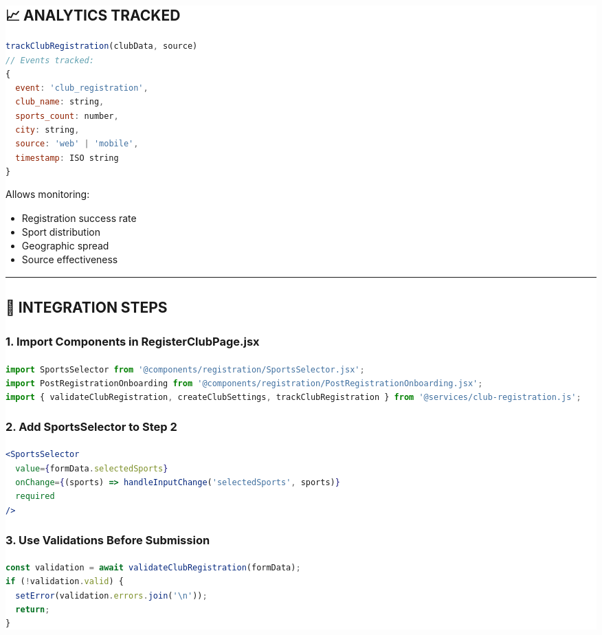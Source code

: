 
## 📈 ANALYTICS TRACKED

```javascript
trackClubRegistration(clubData, source)
// Events tracked:
{
  event: 'club_registration',
  club_name: string,
  sports_count: number,
  city: string,
  source: 'web' | 'mobile',
  timestamp: ISO string
}
```

Allows monitoring:
- Registration success rate
- Sport distribution
- Geographic spread
- Source effectiveness

---

## 🔄 INTEGRATION STEPS

### 1. Import Components in RegisterClubPage.jsx
```javascript
import SportsSelector from '@components/registration/SportsSelector.jsx';
import PostRegistrationOnboarding from '@components/registration/PostRegistrationOnboarding.jsx';
import { validateClubRegistration, createClubSettings, trackClubRegistration } from '@services/club-registration.js';
```

### 2. Add SportsSelector to Step 2
```jsx
<SportsSelector
  value={formData.selectedSports}
  onChange={(sports) => handleInputChange('selectedSports', sports)}
  required
/>
```

### 3. Use Validations Before Submission
```javascript
const validation = await validateClubRegistration(formData);
if (!validation.valid) {
  setError(validation.errors.join('\n'));
  return;
}
```
